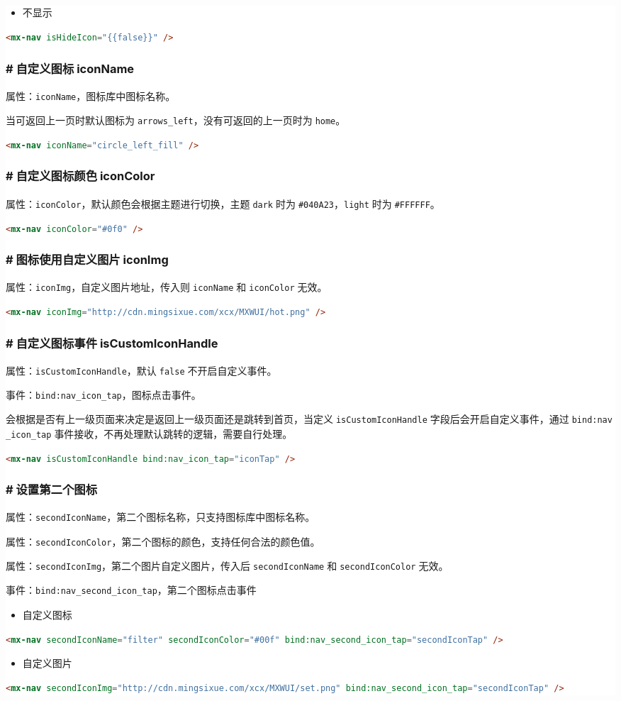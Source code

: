 - 不显示
```html
<mx-nav isHideIcon="{{false}}" />
```

### # 自定义图标 iconName
属性：`iconName`，图标库中图标名称。

当可返回上一页时默认图标为 `arrows_left`，没有可返回的上一页时为 `home`。

```html
<mx-nav iconName="circle_left_fill" />
```

### # 自定义图标颜色 iconColor
属性：`iconColor`，默认颜色会根据主题进行切换，主题 `dark` 时为 `#040A23`，`light` 时为 `#FFFFFF`。

```html
<mx-nav iconColor="#0f0" />
```

### # 图标使用自定义图片 iconImg
属性：`iconImg`，自定义图片地址，传入则 `iconName` 和 `iconColor` 无效。
```html
<mx-nav iconImg="http://cdn.mingsixue.com/xcx/MXWUI/hot.png" />
```

### # 自定义图标事件 isCustomIconHandle
属性：`isCustomIconHandle`，默认 `false` 不开启自定义事件。

事件：`bind:nav_icon_tap`，图标点击事件。

会根据是否有上一级页面来决定是返回上一级页面还是跳转到首页，当定义 `isCustomIconHandle` 字段后会开启自定义事件，通过 `bind:nav_icon_tap` 事件接收，不再处理默认跳转的逻辑，需要自行处理。

```html
<mx-nav isCustomIconHandle bind:nav_icon_tap="iconTap" />
```

### # 设置第二个图标
属性：`secondIconName`，第二个图标名称，只支持图标库中图标名称。

属性：`secondIconColor`，第二个图标的颜色，支持任何合法的颜色值。

属性：`secondIconImg`，第二个图片自定义图片，传入后 `secondIconName` 和 `secondIconColor` 无效。

事件：`bind:nav_second_icon_tap`，第二个图标点击事件

- 自定义图标
```html
<mx-nav secondIconName="filter" secondIconColor="#00f" bind:nav_second_icon_tap="secondIconTap" />
```

- 自定义图片
```html
<mx-nav secondIconImg="http://cdn.mingsixue.com/xcx/MXWUI/set.png" bind:nav_second_icon_tap="secondIconTap" />
```
